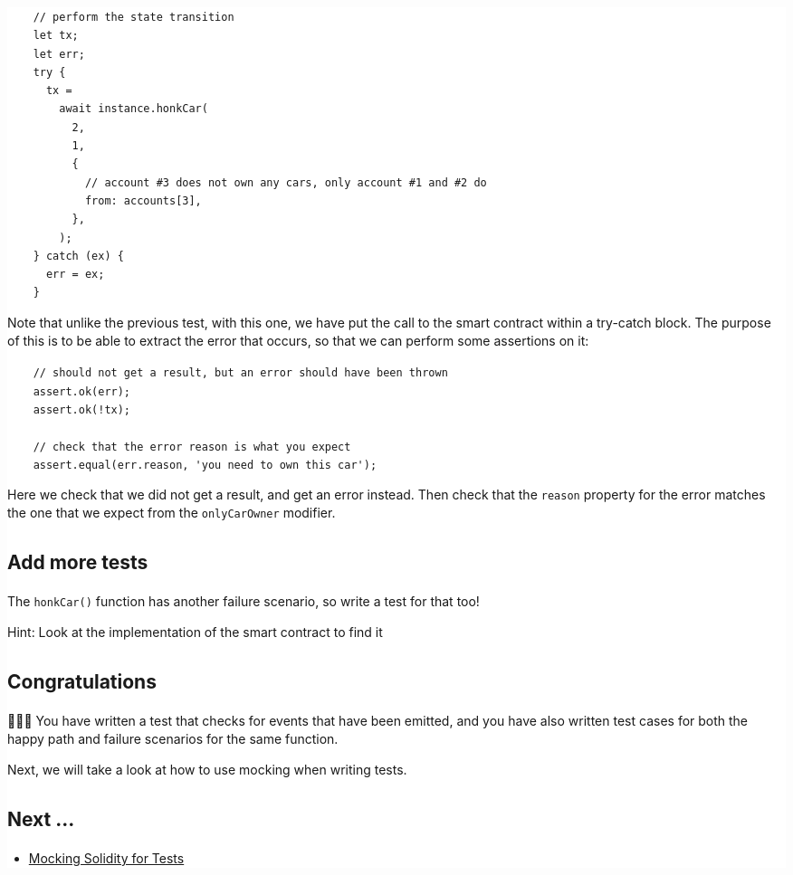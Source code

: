 ```javascript{10-11}
    // perform the state transition
    let tx;
    let err;
    try {
      tx =
        await instance.honkCar(
          2,
          1,
          {
            // account #3 does not own any cars, only account #1 and #2 do
            from: accounts[3],
          },
        );
    } catch (ex) {
      err = ex;
    }
```

Note that unlike the previous test, with this one,
we have put the call to the smart contract within a try-catch block.
The purpose of this is to be able to extract the error that occurs,
so that we can perform some assertions on it:

```javascript{6}
    // should not get a result, but an error should have been thrown
    assert.ok(err);
    assert.ok(!tx);

    // check that the error reason is what you expect
    assert.equal(err.reason, 'you need to own this car');
```

Here we check that we did not get a result,
and get an error instead.
Then check that the `reason` property for the error matches the one that we
expect from the `onlyCarOwner` modifier.

## Add more tests

The `honkCar()` function has another failure scenario,
so write a test for that too!

Hint:
Look at the implementation of the smart contract to find it

## Congratulations

🎉🎉🎉 You have written a test that checks for events that have been emitted,
and you have also written test cases for both the happy path and
failure scenarios for the same function.

Next, we will take a look at how to use mocking when writing tests.

## Next &hellip;

- [Mocking Solidity for Tests](/hands-on/testing/solidity-mocks/)
